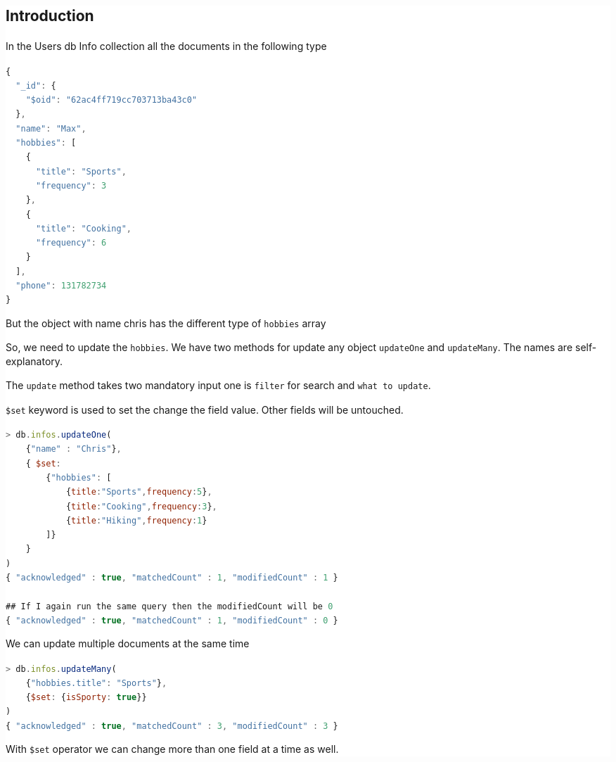 ## Introduction

In the Users db Info collection all the documents in the following type

```js
{
  "_id": {
    "$oid": "62ac4ff719cc703713ba43c0"
  },
  "name": "Max",
  "hobbies": [
    {
      "title": "Sports",
      "frequency": 3
    },
    {
      "title": "Cooking",
      "frequency": 6
    }
  ],
  "phone": 131782734
}
```
But the object with name chris has the different type of `hobbies` array

So, we need to update the `hobbies`. We have two methods for update any object `updateOne` and `updateMany`. The names are self-explanatory.

The `update` method takes two mandatory input one is `filter` for search and `what to update`.

`$set` keyword is used to set the change the field value. Other fields will be untouched.

```js
> db.infos.updateOne(
    {"name" : "Chris"},
    { $set: 
        {"hobbies": [
            {title:"Sports",frequency:5},
            {title:"Cooking",frequency:3},
            {title:"Hiking",frequency:1}
        ]}
    }
)
{ "acknowledged" : true, "matchedCount" : 1, "modifiedCount" : 1 } 

## If I again run the same query then the modifiedCount will be 0
{ "acknowledged" : true, "matchedCount" : 1, "modifiedCount" : 0 }
```

We can update multiple documents at the same time
```js
> db.infos.updateMany(
    {"hobbies.title": "Sports"},
    {$set: {isSporty: true}}
)
{ "acknowledged" : true, "matchedCount" : 3, "modifiedCount" : 3 }
```
With `$set` operator we can change more than one field at a time as well.
